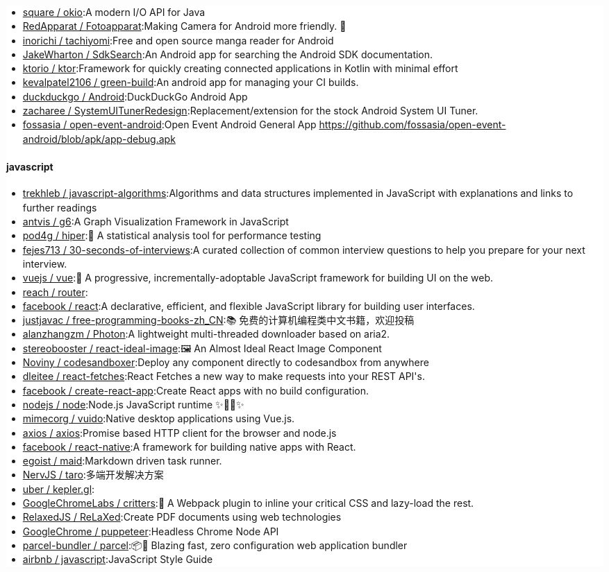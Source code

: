 * [square / okio](https://github.com/square/okio):A modern I/O API for Java
* [RedApparat / Fotoapparat](https://github.com/RedApparat/Fotoapparat):Making Camera for Android more friendly. 📸
* [inorichi / tachiyomi](https://github.com/inorichi/tachiyomi):Free and open source manga reader for Android
* [JakeWharton / SdkSearch](https://github.com/JakeWharton/SdkSearch):An Android app for searching the Android SDK documentation.
* [ktorio / ktor](https://github.com/ktorio/ktor):Framework for quickly creating connected applications in Kotlin with minimal effort
* [kevalpatel2106 / green-build](https://github.com/kevalpatel2106/green-build):An android app for managing your CI builds.
* [duckduckgo / Android](https://github.com/duckduckgo/Android):DuckDuckGo Android App
* [zacharee / SystemUITunerRedesign](https://github.com/zacharee/SystemUITunerRedesign):Replacement/extension for the stock Android System UI Tuner.
* [fossasia / open-event-android](https://github.com/fossasia/open-event-android):Open Event Android General App https://github.com/fossasia/open-event-android/blob/apk/app-debug.apk

#### javascript
* [trekhleb / javascript-algorithms](https://github.com/trekhleb/javascript-algorithms):Algorithms and data structures implemented in JavaScript with explanations and links to further readings
* [antvis / g6](https://github.com/antvis/g6):A Graph Visualization Framework in JavaScript
* [pod4g / hiper](https://github.com/pod4g/hiper):🚀 A statistical analysis tool for performance testing
* [fejes713 / 30-seconds-of-interviews](https://github.com/fejes713/30-seconds-of-interviews):A curated collection of common interview questions to help you prepare for your next interview.
* [vuejs / vue](https://github.com/vuejs/vue):🖖 A progressive, incrementally-adoptable JavaScript framework for building UI on the web.
* [reach / router](https://github.com/reach/router):
* [facebook / react](https://github.com/facebook/react):A declarative, efficient, and flexible JavaScript library for building user interfaces.
* [justjavac / free-programming-books-zh_CN](https://github.com/justjavac/free-programming-books-zh_CN):📚 免费的计算机编程类中文书籍，欢迎投稿
* [alanzhangzm / Photon](https://github.com/alanzhangzm/Photon):A lightweight multi-threaded downloader based on aria2.
* [stereobooster / react-ideal-image](https://github.com/stereobooster/react-ideal-image):🖼️ An Almost Ideal React Image Component
* [Noviny / codesandboxer](https://github.com/Noviny/codesandboxer):Deploy any component directly to codesandbox from anywhere
* [dleitee / react-fetches](https://github.com/dleitee/react-fetches):React Fetches a new way to make requests into your REST API's.
* [facebook / create-react-app](https://github.com/facebook/create-react-app):Create React apps with no build configuration.
* [nodejs / node](https://github.com/nodejs/node):Node.js JavaScript runtime ✨🐢🚀✨
* [mimecorg / vuido](https://github.com/mimecorg/vuido):Native desktop applications using Vue.js.
* [axios / axios](https://github.com/axios/axios):Promise based HTTP client for the browser and node.js
* [facebook / react-native](https://github.com/facebook/react-native):A framework for building native apps with React.
* [egoist / maid](https://github.com/egoist/maid):Markdown driven task runner.
* [NervJS / taro](https://github.com/NervJS/taro):多端开发解决方案
* [uber / kepler.gl](https://github.com/uber/kepler.gl):
* [GoogleChromeLabs / critters](https://github.com/GoogleChromeLabs/critters):🦔 A Webpack plugin to inline your critical CSS and lazy-load the rest.
* [RelaxedJS / ReLaXed](https://github.com/RelaxedJS/ReLaXed):Create PDF documents using web technologies
* [GoogleChrome / puppeteer](https://github.com/GoogleChrome/puppeteer):Headless Chrome Node API
* [parcel-bundler / parcel](https://github.com/parcel-bundler/parcel):📦🚀 Blazing fast, zero configuration web application bundler
* [airbnb / javascript](https://github.com/airbnb/javascript):JavaScript Style Guide
